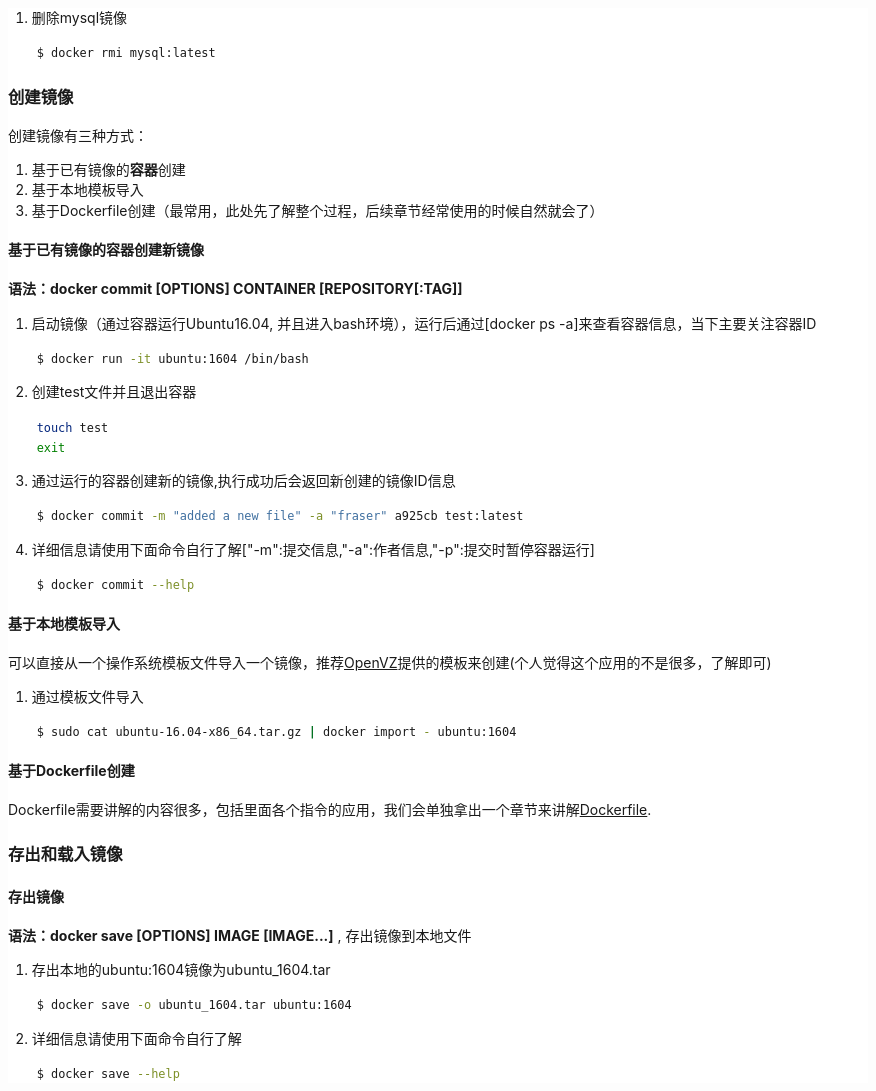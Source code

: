 1. 删除mysql镜像
```bash
    $ docker rmi mysql:latest
```

### 创建镜像
创建镜像有三种方式：
1. 基于已有镜像的**容器**创建
2. 基于本地模板导入
3. 基于Dockerfile创建（最常用，此处先了解整个过程，后续章节经常使用的时候自然就会了）

#### 基于已有镜像的容器创建新镜像
**语法：docker commit [OPTIONS] CONTAINER [REPOSITORY[:TAG]]**
1. 启动镜像（通过容器运行Ubuntu16.04, 并且进入bash环境），运行后通过[docker ps -a]来查看容器信息，当下主要关注容器ID
```bash
    $ docker run -it ubuntu:1604 /bin/bash
```
2. 创建test文件并且退出容器
```bash
    touch test
    exit
```
3. 通过运行的容器创建新的镜像,执行成功后会返回新创建的镜像ID信息
```bash
    $ docker commit -m "added a new file" -a "fraser" a925cb test:latest
```
4. 详细信息请使用下面命令自行了解["-m":提交信息,"-a":作者信息,"-p":提交时暂停容器运行]
```bash
    $ docker commit --help
```

#### 基于本地模板导入
可以直接从一个操作系统模板文件导入一个镜像，推荐[OpenVZ](https://download.openvz.org/template/precreated/)提供的模板来创建(个人觉得这个应用的不是很多，了解即可)
1. 通过模板文件导入
```bash
    $ sudo cat ubuntu-16.04-x86_64.tar.gz | docker import - ubuntu:1604
```

#### 基于Dockerfile创建
Dockerfile需要讲解的内容很多，包括里面各个指令的应用，我们会单独拿出一个章节来讲解[Dockerfile](www.baidu.com).

### 存出和载入镜像
#### 存出镜像
**语法：docker save [OPTIONS] IMAGE [IMAGE...]** , 存出镜像到本地文件
1. 存出本地的ubuntu:1604镜像为ubuntu_1604.tar
```bash
    $ docker save -o ubuntu_1604.tar ubuntu:1604
```
2. 详细信息请使用下面命令自行了解
```bash
    $ docker save --help
```
